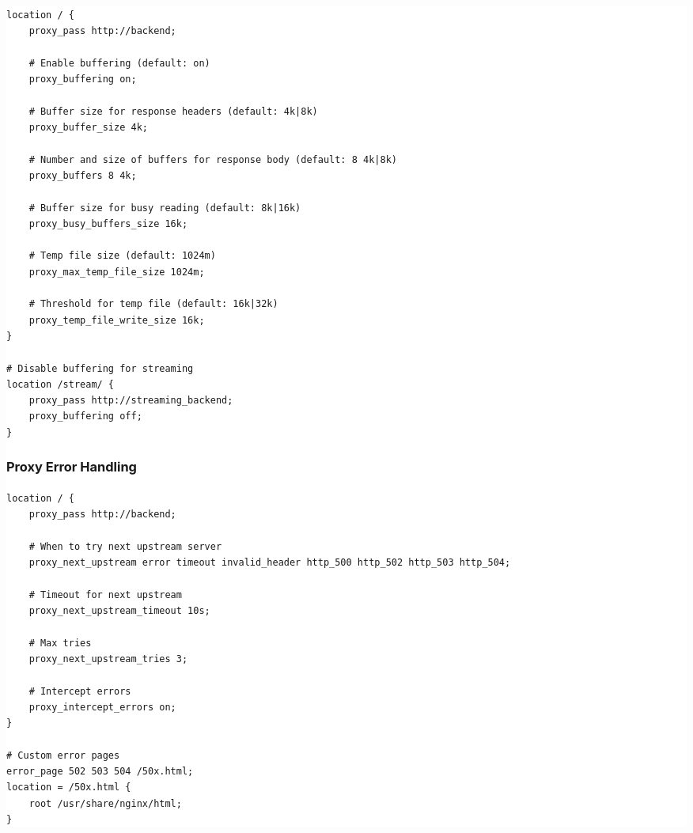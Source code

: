 ```nginx
location / {
    proxy_pass http://backend;

    # Enable buffering (default: on)
    proxy_buffering on;

    # Buffer size for response headers (default: 4k|8k)
    proxy_buffer_size 4k;

    # Number and size of buffers for response body (default: 8 4k|8k)
    proxy_buffers 8 4k;

    # Buffer size for busy reading (default: 8k|16k)
    proxy_busy_buffers_size 16k;

    # Temp file size (default: 1024m)
    proxy_max_temp_file_size 1024m;

    # Threshold for temp file (default: 16k|32k)
    proxy_temp_file_write_size 16k;
}

# Disable buffering for streaming
location /stream/ {
    proxy_pass http://streaming_backend;
    proxy_buffering off;
}
```

### Proxy Error Handling

```nginx
location / {
    proxy_pass http://backend;

    # When to try next upstream server
    proxy_next_upstream error timeout invalid_header http_500 http_502 http_503 http_504;

    # Timeout for next upstream
    proxy_next_upstream_timeout 10s;

    # Max tries
    proxy_next_upstream_tries 3;

    # Intercept errors
    proxy_intercept_errors on;
}

# Custom error pages
error_page 502 503 504 /50x.html;
location = /50x.html {
    root /usr/share/nginx/html;
}
```
